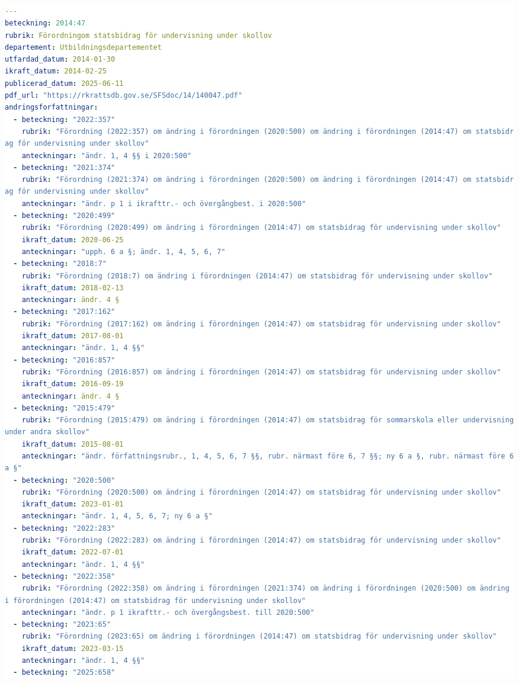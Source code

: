 ```yaml
---
beteckning: 2014:47
rubrik: Förordningom statsbidrag för undervisning under skollov
departement: Utbildningsdepartementet
utfardad_datum: 2014-01-30
ikraft_datum: 2014-02-25
publicerad_datum: 2025-06-11
pdf_url: "https://rkrattsdb.gov.se/SFSdoc/14/140047.pdf"
andringsforfattningar:
  - beteckning: "2022:357"
    rubrik: "Förordning (2022:357) om ändring i förordningen (2020:500) om ändring i förordningen (2014:47) om statsbidrag för undervisning under skollov"
    anteckningar: "ändr. 1, 4 §§ i 2020:500"
  - beteckning: "2021:374"
    rubrik: "Förordning (2021:374) om ändring i förordningen (2020:500) om ändring i förordningen (2014:47) om statsbidrag för undervisning under skollov"
    anteckningar: "ändr. p 1 i ikrafttr.- och övergångbest. i 2020:500"
  - beteckning: "2020:499"
    rubrik: "Förordning (2020:499) om ändring i förordningen (2014:47) om statsbidrag för undervisning under skollov"
    ikraft_datum: 2020-06-25
    anteckningar: "upph. 6 a §; ändr. 1, 4, 5, 6, 7"
  - beteckning: "2018:7"
    rubrik: "Förordning (2018:7) om ändring i förordningen (2014:47) om statsbidrag för undervisning under skollov"
    ikraft_datum: 2018-02-13
    anteckningar: ändr. 4 §
  - beteckning: "2017:162"
    rubrik: "Förordning (2017:162) om ändring i förordningen (2014:47) om statsbidrag för undervisning under skollov"
    ikraft_datum: 2017-08-01
    anteckningar: "ändr. 1, 4 §§"
  - beteckning: "2016:857"
    rubrik: "Förordning (2016:857) om ändring i förordningen (2014:47) om statsbidrag för undervisning under skollov"
    ikraft_datum: 2016-09-19
    anteckningar: ändr. 4 §
  - beteckning: "2015:479"
    rubrik: "Förordning (2015:479) om ändring i förordningen (2014:47) om statsbidrag för sommarskola eller undervisning under andra skollov"
    ikraft_datum: 2015-08-01
    anteckningar: "ändr. författningsrubr., 1, 4, 5, 6, 7 §§, rubr. närmast före 6, 7 §§; ny 6 a §, rubr. närmast före 6 a §"
  - beteckning: "2020:500"
    rubrik: "Förordning (2020:500) om ändring i förordningen (2014:47) om statsbidrag för undervisning under skollov"
    ikraft_datum: 2023-01-01
    anteckningar: "ändr. 1, 4, 5, 6, 7; ny 6 a §"
  - beteckning: "2022:283"
    rubrik: "Förordning (2022:283) om ändring i förordningen (2014:47) om statsbidrag för undervisning under skollov"
    ikraft_datum: 2022-07-01
    anteckningar: "ändr. 1, 4 §§"
  - beteckning: "2022:358"
    rubrik: "Förordning (2022:358) om ändring i förordningen (2021:374) om ändring i förordningen (2020:500) om ändring i förordningen (2014:47) om statsbidrag för undervisning under skollov"
    anteckningar: "ändr. p 1 ikrafttr.- och övergångsbest. till 2020:500"
  - beteckning: "2023:65"
    rubrik: "Förordning (2023:65) om ändring i förordningen (2014:47) om statsbidrag för undervisning under skollov"
    ikraft_datum: 2023-03-15
    anteckningar: "ändr. 1, 4 §§"
  - beteckning: "2025:658"
```